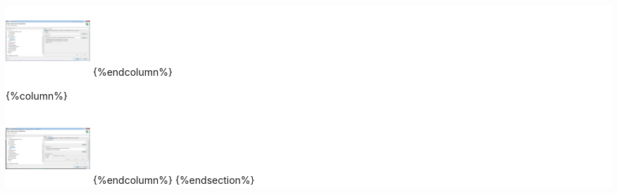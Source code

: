 [<img src="/attachment_files/rt-processor1.png" width="120" height="100">](/attachment_files/rt-processor1.png)
{%endcolumn%}

{%column%}

[<img src="/attachment_files/rt-processor2.png" width="120" height="100">](/attachment_files/rt-processor2.png)
{%endcolumn%}
{%endsection%}
